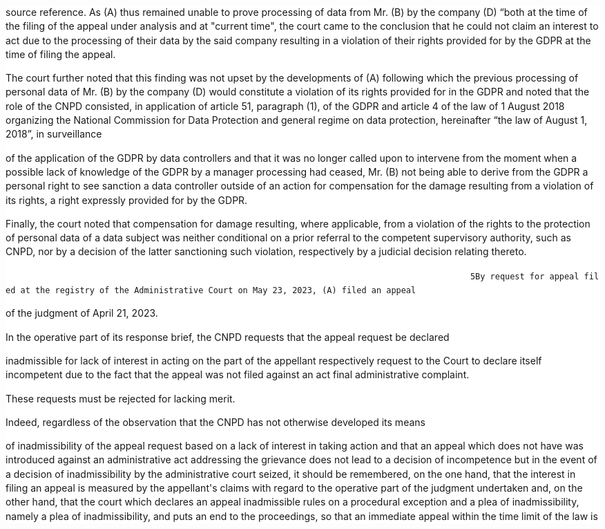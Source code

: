 source reference. As (A) thus remained unable to prove processing of data from
Mr. (B) by the company (D) “both at the time of the filing of the appeal under analysis and at
"current time", the court came to the conclusion that he could not claim an interest
to act due to the processing of their data by the said company resulting in a violation of their rights
provided for by the GDPR at the time of filing the appeal.

The court further noted that this finding was not upset by the developments of (A) following
which the previous processing of personal data of Mr. (B) by the company (D)
would constitute a violation of its rights provided for in the GDPR and noted that the role of the CNPD
consisted, in application of article 51, paragraph (1), of the GDPR and article 4 of the law of 1
August 2018 organizing the National Commission for Data Protection and
general regime on data protection, hereinafter “the law of August 1, 2018”, in surveillance

of the application of the GDPR by data controllers and that it was no longer called upon to
intervene from the moment when a possible lack of knowledge of the GDPR by a manager
processing had ceased, Mr. (B) not being able to derive from the GDPR a personal right to see
sanction a data controller outside of an action for compensation for the damage
resulting from a violation of its rights, a right expressly provided for by the GDPR.

Finally, the court noted that compensation for damage resulting, where applicable, from a
violation of the rights to the protection of personal data of a data subject
was neither conditional on a prior referral to the competent supervisory authority, such as
CNPD, nor by a decision of the latter sanctioning such violation, respectively by
a judicial decision relating thereto.

                                                                                                  5By request for appeal filed at the registry of the Administrative Court on May 23, 2023, (A) filed an appeal
of the judgment of April 21, 2023.

In the operative part of its response brief, the CNPD requests that the appeal request be declared

inadmissible for lack of interest in acting on the part of the appellant respectively request to the Court
to declare itself incompetent due to the fact that the appeal was not filed against an act
final administrative complaint.

These requests must be rejected for lacking merit.

Indeed, regardless of the observation that the CNPD has not otherwise developed its means

of inadmissibility of the appeal request based on a lack of interest in taking action and that an appeal which does not have
was introduced against an administrative act addressing the grievance does not lead to a decision of incompetence
but in the event of a decision of inadmissibility by the administrative court seized, it should be remembered,
on the one hand, that the interest in filing an appeal is measured by the appellant's claims with regard to the
operative part of the judgment undertaken and, on the other hand, that the court which declares an appeal inadmissible
rules on a procedural exception and a plea of inadmissibility, namely a plea
of inadmissibility, and puts an end to the proceedings, so that an immediate appeal within the time limit of the law is
